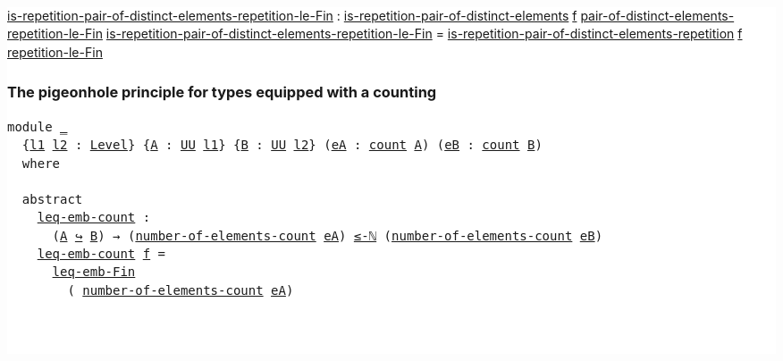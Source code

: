   <a id="7091" href="univalent-combinatorics.pigeonhole-principle.html#7091" class="Function">is-repetition-pair-of-distinct-elements-repetition-le-Fin</a> <a id="7149" class="Symbol">:</a>
    <a id="7155" href="foundation.repetitions.html#843" class="Function">is-repetition-pair-of-distinct-elements</a> <a id="7195" href="univalent-combinatorics.pigeonhole-principle.html#5064" class="Bound">f</a>
      <a id="7203" href="univalent-combinatorics.pigeonhole-principle.html#6444" class="Function">pair-of-distinct-elements-repetition-le-Fin</a>
  <a id="7249" href="univalent-combinatorics.pigeonhole-principle.html#7091" class="Function">is-repetition-pair-of-distinct-elements-repetition-le-Fin</a> <a id="7307" class="Symbol">=</a>
    <a id="7313" href="foundation.repetitions.html#1812" class="Function">is-repetition-pair-of-distinct-elements-repetition</a> <a id="7364" href="univalent-combinatorics.pigeonhole-principle.html#5064" class="Bound">f</a> <a id="7366" href="univalent-combinatorics.pigeonhole-principle.html#5124" class="Function">repetition-le-Fin</a>
</pre>
### The pigeonhole principle for types equipped with a counting

<pre class="Agda"><a id="7462" class="Keyword">module</a> <a id="7469" href="univalent-combinatorics.pigeonhole-principle.html#7469" class="Module">_</a>
  <a id="7473" class="Symbol">{</a><a id="7474" href="univalent-combinatorics.pigeonhole-principle.html#7474" class="Bound">l1</a> <a id="7477" href="univalent-combinatorics.pigeonhole-principle.html#7477" class="Bound">l2</a> <a id="7480" class="Symbol">:</a> <a id="7482" href="Agda.Primitive.html#597" class="Postulate">Level</a><a id="7487" class="Symbol">}</a> <a id="7489" class="Symbol">{</a><a id="7490" href="univalent-combinatorics.pigeonhole-principle.html#7490" class="Bound">A</a> <a id="7492" class="Symbol">:</a> <a id="7494" href="foundation-core.universe-levels.html#235" class="Primitive">UU</a> <a id="7497" href="univalent-combinatorics.pigeonhole-principle.html#7474" class="Bound">l1</a><a id="7499" class="Symbol">}</a> <a id="7501" class="Symbol">{</a><a id="7502" href="univalent-combinatorics.pigeonhole-principle.html#7502" class="Bound">B</a> <a id="7504" class="Symbol">:</a> <a id="7506" href="foundation-core.universe-levels.html#235" class="Primitive">UU</a> <a id="7509" href="univalent-combinatorics.pigeonhole-principle.html#7477" class="Bound">l2</a><a id="7511" class="Symbol">}</a> <a id="7513" class="Symbol">(</a><a id="7514" href="univalent-combinatorics.pigeonhole-principle.html#7514" class="Bound">eA</a> <a id="7517" class="Symbol">:</a> <a id="7519" href="univalent-combinatorics.counting.html#1901" class="Function">count</a> <a id="7525" href="univalent-combinatorics.pigeonhole-principle.html#7490" class="Bound">A</a><a id="7526" class="Symbol">)</a> <a id="7528" class="Symbol">(</a><a id="7529" href="univalent-combinatorics.pigeonhole-principle.html#7529" class="Bound">eB</a> <a id="7532" class="Symbol">:</a> <a id="7534" href="univalent-combinatorics.counting.html#1901" class="Function">count</a> <a id="7540" href="univalent-combinatorics.pigeonhole-principle.html#7502" class="Bound">B</a><a id="7541" class="Symbol">)</a>
  <a id="7545" class="Keyword">where</a>

  <a id="7554" class="Keyword">abstract</a>
    <a id="7567" href="univalent-combinatorics.pigeonhole-principle.html#7567" class="Function">leq-emb-count</a> <a id="7581" class="Symbol">:</a>
      <a id="7589" class="Symbol">(</a><a id="7590" href="univalent-combinatorics.pigeonhole-principle.html#7490" class="Bound">A</a> <a id="7592" href="foundation-core.embeddings.html#1074" class="Function Operator">↪</a> <a id="7594" href="univalent-combinatorics.pigeonhole-principle.html#7502" class="Bound">B</a><a id="7595" class="Symbol">)</a> <a id="7597" class="Symbol">→</a> <a id="7599" class="Symbol">(</a><a id="7600" href="univalent-combinatorics.counting.html#2029" class="Function">number-of-elements-count</a> <a id="7625" href="univalent-combinatorics.pigeonhole-principle.html#7514" class="Bound">eA</a><a id="7627" class="Symbol">)</a> <a id="7629" href="elementary-number-theory.inequality-natural-numbers.html#1780" class="Function Operator">≤-ℕ</a> <a id="7633" class="Symbol">(</a><a id="7634" href="univalent-combinatorics.counting.html#2029" class="Function">number-of-elements-count</a> <a id="7659" href="univalent-combinatorics.pigeonhole-principle.html#7529" class="Bound">eB</a><a id="7661" class="Symbol">)</a>
    <a id="7667" href="univalent-combinatorics.pigeonhole-principle.html#7567" class="Function">leq-emb-count</a> <a id="7681" href="univalent-combinatorics.pigeonhole-principle.html#7681" class="Bound">f</a> <a id="7683" class="Symbol">=</a>
      <a id="7691" href="univalent-combinatorics.pigeonhole-principle.html#3430" class="Function">leq-emb-Fin</a>
        <a id="7711" class="Symbol">(</a> <a id="7713" href="univalent-combinatorics.counting.html#2029" class="Function">number-of-elements-count</a> <a id="7738" href="univalent-combinatorics.pigeonhole-principle.html#7514" class="Bound">eA</a><a id="7740" class="Symbol">)</a>